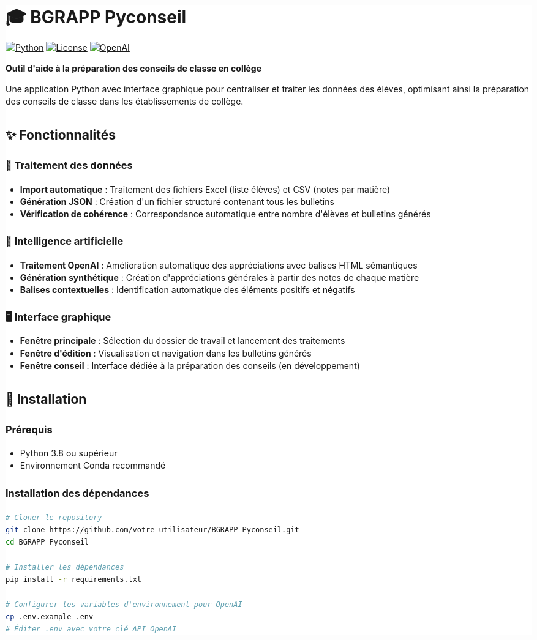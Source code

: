# 🎓 BGRAPP Pyconseil

[![Python](https://img.shields.io/badge/Python-3.8+-blue.svg)](https://www.python.org/downloads/)
[![License](https://img.shields.io/badge/License-MIT-green.svg)](LICENSE)
[![OpenAI](https://img.shields.io/badge/OpenAI-API-orange.svg)](https://openai.com/)

**Outil d'aide à la préparation des conseils de classe en collège**

Une application Python avec interface graphique pour centraliser et traiter les données des élèves, optimisant ainsi la préparation des conseils de classe dans les établissements de collège.

## ✨ Fonctionnalités

### 🔄 Traitement des données
- **Import automatique** : Traitement des fichiers Excel (liste élèves) et CSV (notes par matière)
- **Génération JSON** : Création d'un fichier structuré contenant tous les bulletins
- **Vérification de cohérence** : Correspondance automatique entre nombre d'élèves et bulletins générés

### 🤖 Intelligence artificielle
- **Traitement OpenAI** : Amélioration automatique des appréciations avec balises HTML sémantiques
- **Génération synthétique** : Création d'appréciations générales à partir des notes de chaque matière
- **Balises contextuelles** : Identification automatique des éléments positifs et négatifs

### 🖥️ Interface graphique
- **Fenêtre principale** : Sélection du dossier de travail et lancement des traitements
- **Fenêtre d'édition** : Visualisation et navigation dans les bulletins générés
- **Fenêtre conseil** : Interface dédiée à la préparation des conseils (en développement)

## 🚀 Installation

### Prérequis
- Python 3.8 ou supérieur
- Environnement Conda recommandé

### Installation des dépendances
```bash
# Cloner le repository
git clone https://github.com/votre-utilisateur/BGRAPP_Pyconseil.git
cd BGRAPP_Pyconseil

# Installer les dépendances
pip install -r requirements.txt

# Configurer les variables d'environnement pour OpenAI
cp .env.example .env
# Éditer .env avec votre clé API OpenAI
```
